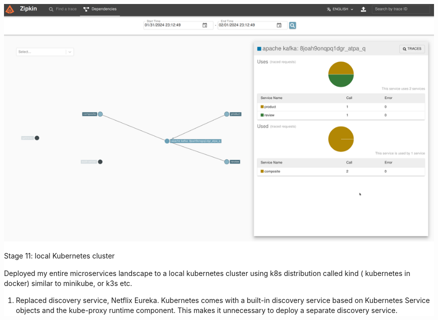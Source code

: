 ![Untitled](Documentation%205b7ef6eb41dc41e3b3f7c7650ffa9594/Untitled%2030.png)

Stage 11: local Kubernetes cluster

Deployed my entire microservices landscape to a local kubernetes cluster using k8s distribution called kind ( kubernetes in docker) similar to minikube, or k3s etc.

1. Replaced discovery service, Netflix Eureka. Kubernetes comes with a built-in discovery service based on Kubernetes Service objects and the kube-proxy runtime component. This makes it unnecessary to deploy a separate discovery service.
